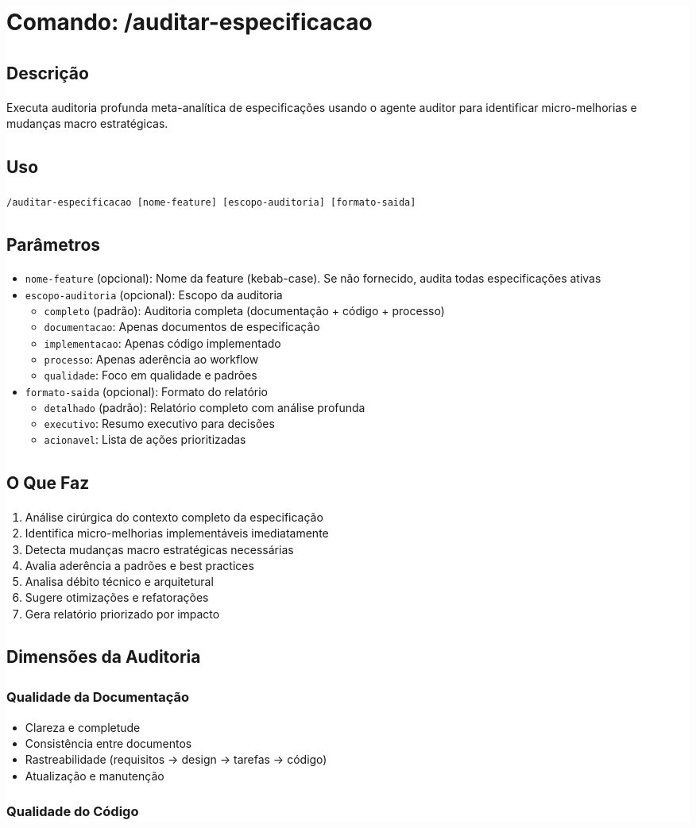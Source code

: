 # Comando: /auditar-especificacao

## Descrição

Executa auditoria profunda meta-analítica de especificações usando o agente auditor para identificar micro-melhorias e mudanças macro estratégicas.

## Uso

```
/auditar-especificacao [nome-feature] [escopo-auditoria] [formato-saida]
```

## Parâmetros

- `nome-feature` (opcional): Nome da feature (kebab-case). Se não fornecido, audita todas especificações ativas
- `escopo-auditoria` (opcional): Escopo da auditoria
  - `completo` (padrão): Auditoria completa (documentação + código + processo)
  - `documentacao`: Apenas documentos de especificação
  - `implementacao`: Apenas código implementado
  - `processo`: Apenas aderência ao workflow
  - `qualidade`: Foco em qualidade e padrões
- `formato-saida` (opcional): Formato do relatório
  - `detalhado` (padrão): Relatório completo com análise profunda
  - `executivo`: Resumo executivo para decisões
  - `acionavel`: Lista de ações prioritizadas

## O Que Faz

1. Análise cirúrgica do contexto completo da especificação
2. Identifica micro-melhorias implementáveis imediatamente
3. Detecta mudanças macro estratégicas necessárias
4. Avalia aderência a padrões e best practices
5. Analisa débito técnico e arquitetural
6. Sugere otimizações e refatorações
7. Gera relatório priorizado por impacto

## Dimensões da Auditoria

### Qualidade da Documentação

- Clareza e completude
- Consistência entre documentos
- Rastreabilidade (requisitos → design → tarefas → código)
- Atualização e manutenção

### Qualidade do Código

